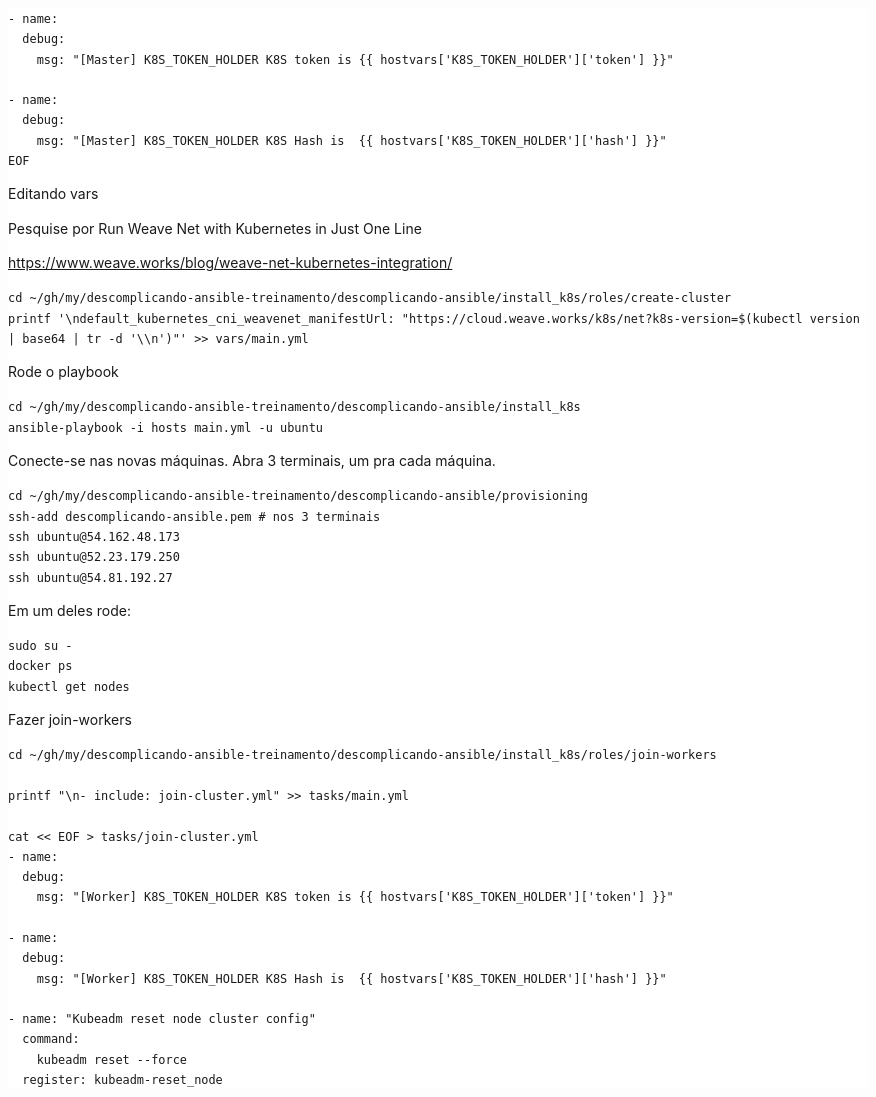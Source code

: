 ```
- name:
  debug:
    msg: "[Master] K8S_TOKEN_HOLDER K8S token is {{ hostvars['K8S_TOKEN_HOLDER']['token'] }}"

- name:
  debug:
    msg: "[Master] K8S_TOKEN_HOLDER K8S Hash is  {{ hostvars['K8S_TOKEN_HOLDER']['hash'] }}"
EOF
```

Editando vars

Pesquise por Run Weave Net with Kubernetes in Just One Line

https://www.weave.works/blog/weave-net-kubernetes-integration/


```
cd ~/gh/my/descomplicando-ansible-treinamento/descomplicando-ansible/install_k8s/roles/create-cluster
printf '\ndefault_kubernetes_cni_weavenet_manifestUrl: "https://cloud.weave.works/k8s/net?k8s-version=$(kubectl version | base64 | tr -d '\\n')"' >> vars/main.yml
```

Rode o playbook

```
cd ~/gh/my/descomplicando-ansible-treinamento/descomplicando-ansible/install_k8s
ansible-playbook -i hosts main.yml -u ubuntu
```

Conecte-se nas novas máquinas. Abra 3 terminais, um pra cada máquina.



```
cd ~/gh/my/descomplicando-ansible-treinamento/descomplicando-ansible/provisioning
ssh-add descomplicando-ansible.pem # nos 3 terminais
ssh ubuntu@54.162.48.173
ssh ubuntu@52.23.179.250
ssh ubuntu@54.81.192.27
```

Em um deles rode:

```
sudo su -
docker ps
kubectl get nodes
```

Fazer join-workers

```
cd ~/gh/my/descomplicando-ansible-treinamento/descomplicando-ansible/install_k8s/roles/join-workers

printf "\n- include: join-cluster.yml" >> tasks/main.yml

cat << EOF > tasks/join-cluster.yml
- name: 
  debug:
    msg: "[Worker] K8S_TOKEN_HOLDER K8S token is {{ hostvars['K8S_TOKEN_HOLDER']['token'] }}"

- name:
  debug:
    msg: "[Worker] K8S_TOKEN_HOLDER K8S Hash is  {{ hostvars['K8S_TOKEN_HOLDER']['hash'] }}"

- name: "Kubeadm reset node cluster config"
  command: 
    kubeadm reset --force
  register: kubeadm-reset_node
```